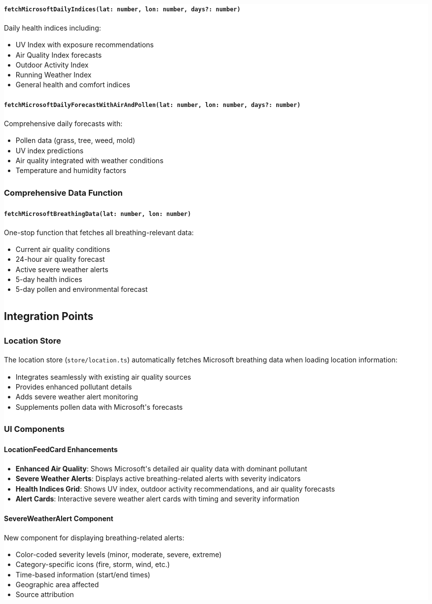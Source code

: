 #### `fetchMicrosoftDailyIndices(lat: number, lon: number, days?: number)`
Daily health indices including:
- UV Index with exposure recommendations
- Air Quality Index forecasts
- Outdoor Activity Index
- Running Weather Index
- General health and comfort indices

#### `fetchMicrosoftDailyForecastWithAirAndPollen(lat: number, lon: number, days?: number)`
Comprehensive daily forecasts with:
- Pollen data (grass, tree, weed, mold)
- UV index predictions
- Air quality integrated with weather conditions
- Temperature and humidity factors

### Comprehensive Data Function

#### `fetchMicrosoftBreathingData(lat: number, lon: number)`
One-stop function that fetches all breathing-relevant data:
- Current air quality conditions
- 24-hour air quality forecast
- Active severe weather alerts
- 5-day health indices
- 5-day pollen and environmental forecast

## Integration Points

### Location Store
The location store (`store/location.ts`) automatically fetches Microsoft breathing data when loading location information:
- Integrates seamlessly with existing air quality sources
- Provides enhanced pollutant details
- Adds severe weather alert monitoring
- Supplements pollen data with Microsoft's forecasts

### UI Components

#### LocationFeedCard Enhancements
- **Enhanced Air Quality**: Shows Microsoft's detailed air quality data with dominant pollutant
- **Severe Weather Alerts**: Displays active breathing-related alerts with severity indicators
- **Health Indices Grid**: Shows UV index, outdoor activity recommendations, and air quality forecasts
- **Alert Cards**: Interactive severe weather alert cards with timing and severity information

#### SevereWeatherAlert Component
New component for displaying breathing-related alerts:
- Color-coded severity levels (minor, moderate, severe, extreme)
- Category-specific icons (fire, storm, wind, etc.)
- Time-based information (start/end times)
- Geographic area affected
- Source attribution

